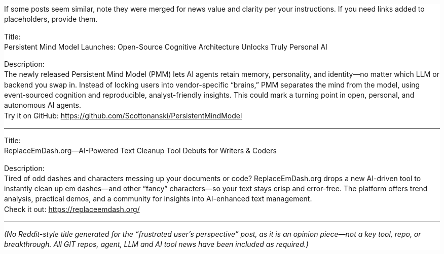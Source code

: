
If some posts seem similar, note they were merged for news value and clarity per your instructions. If you need links added to placeholders, provide them.

Title:  
Persistent Mind Model Launches: Open-Source Cognitive Architecture Unlocks Truly Personal AI  

Description:  
The newly released Persistent Mind Model (PMM) lets AI agents retain memory, personality, and identity—no matter which LLM or backend you swap in. Instead of locking users into vendor-specific “brains,” PMM separates the mind from the model, using event-sourced cognition and reproducible, analyst-friendly insights. This could mark a turning point in open, personal, and autonomous AI agents.  
Try it on GitHub: https://github.com/Scottonanski/PersistentMindModel  

---

Title:  
ReplaceEmDash.org—AI-Powered Text Cleanup Tool Debuts for Writers & Coders  

Description:  
Tired of odd dashes and characters messing up your documents or code? ReplaceEmDash.org drops a new AI-driven tool to instantly clean up em dashes—and other “fancy” characters—so your text stays crisp and error-free. The platform offers trend analysis, practical demos, and a community for insights into AI-enhanced text management.  
Check it out: https://replaceemdash.org/  

---

*(No Reddit-style title generated for the “frustrated user’s perspective” post, as it is an opinion piece—not a key tool, repo, or breakthrough. All GIT repos, agent, LLM and AI tool news have been included as required.)*
